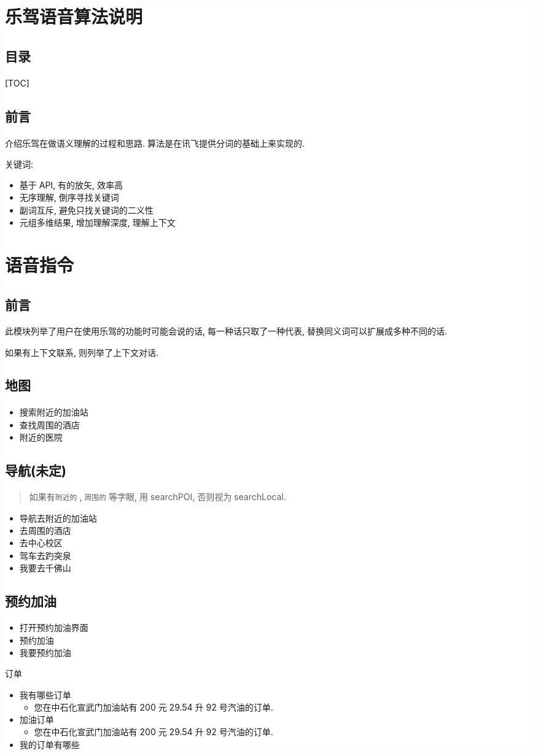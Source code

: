 # 乐驾语音算法说明

## 目录

[TOC]

## 前言

介绍乐驾在做语义理解的过程和思路. 算法是在讯飞提供分词的基础上来实现的.

关键词:

* 基于 API, 有的放矢, 效率高
* 无序理解, 倒序寻找关键词
* 副词互斥, 避免只找关键词的二义性
* 元组多维结果, 增加理解深度, 理解上下文

# 语音指令

## 前言

此模块列举了用户在使用乐驾的功能时可能会说的话, 每一种话只取了一种代表, 替换同义词可以扩展成多种不同的话. 

如果有上下文联系, 则列举了上下文对话.

## 地图

- 搜索附近的加油站
- 查找周围的酒店
- 附近的医院

## 导航(未定)

> 如果有`附近的` , `周围的` 等字眼, 用 searchPOI, 否则视为 searchLocal.

- 导航去附近的加油站
- 去周围的酒店
- 去中心校区
- 驾车去趵突泉
- 我要去千佛山

## 预约加油

- 打开预约加油界面
- 预约加油
- 我要预约加油

订单

- 我有哪些订单
  - 您在中石化宣武门加油站有 200 元 29.54 升 92 号汽油的订单.
- 加油订单
  - 您在中石化宣武门加油站有 200 元 29.54 升 92 号汽油的订单.
- 我的订单有哪些
